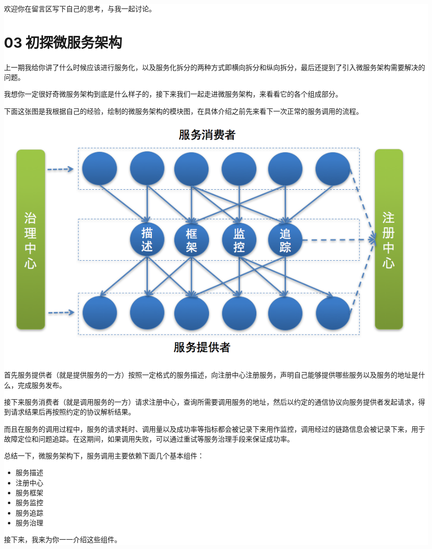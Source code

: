 <p>欢迎你在留言区写下自己的思考，与我一起讨论。</p>

<h1 id="03-初探微服务架构">03 初探微服务架构</h1>

<p>上一期我给你讲了什么时候应该进行服务化，以及服务化拆分的两种方式即横向拆分和纵向拆分，最后还提到了引入微服务架构需要解决的问题。</p>

<p>我想你一定很好奇微服务架构到底是什么样子的，接下来我们一起走进微服务架构，来看看它的各个组成部分。</p>

<p>下面这张图是我根据自己的经验，绘制的微服务架构的模块图，在具体介绍之前先来看下一次正常的服务调用的流程。</p>

<p><img src="assets/419b77a39e6b7e4fcaa5456aa9d9253b.png" alt="img" /></p>

<p>首先服务提供者（就是提供服务的一方）按照一定格式的服务描述，向注册中心注册服务，声明自己能够提供哪些服务以及服务的地址是什么，完成服务发布。</p>

<p>接下来服务消费者（就是调用服务的一方）请求注册中心，查询所需要调用服务的地址，然后以约定的通信协议向服务提供者发起请求，得到请求结果后再按照约定的协议解析结果。</p>

<p>而且在服务的调用过程中，服务的请求耗时、调用量以及成功率等指标都会被记录下来用作监控，调用经过的链路信息会被记录下来，用于故障定位和问题追踪。在这期间，如果调用失败，可以通过重试等服务治理手段来保证成功率。</p>

<p>总结一下，微服务架构下，服务调用主要依赖下面几个基本组件：</p>

<ul>
<li>服务描述</li>
<li>注册中心</li>
<li>服务框架</li>
<li>服务监控</li>
<li>服务追踪</li>
<li>服务治理</li>
</ul>

<p>接下来，我来为你一一介绍这些组件。</p>
